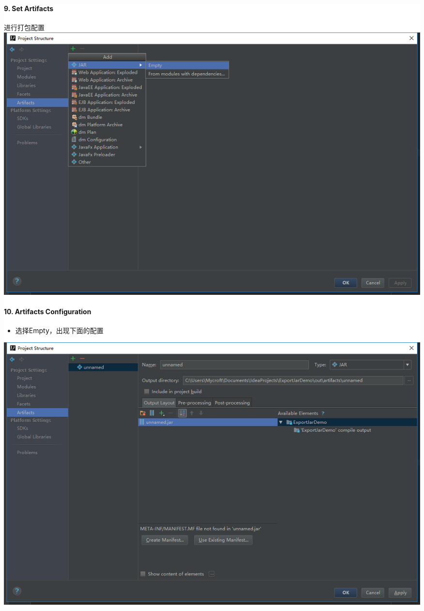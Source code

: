 #### 9. Set Artifacts

进行打包配置
![Set Artifacts](./exportJar/java_set_artifacts.png)

#### 10. Artifacts Configuration

- 选择Empty，出现下面的配置

![Artifacts Configuration](./exportJar/java_java_artifacts_configuration_empty.png)